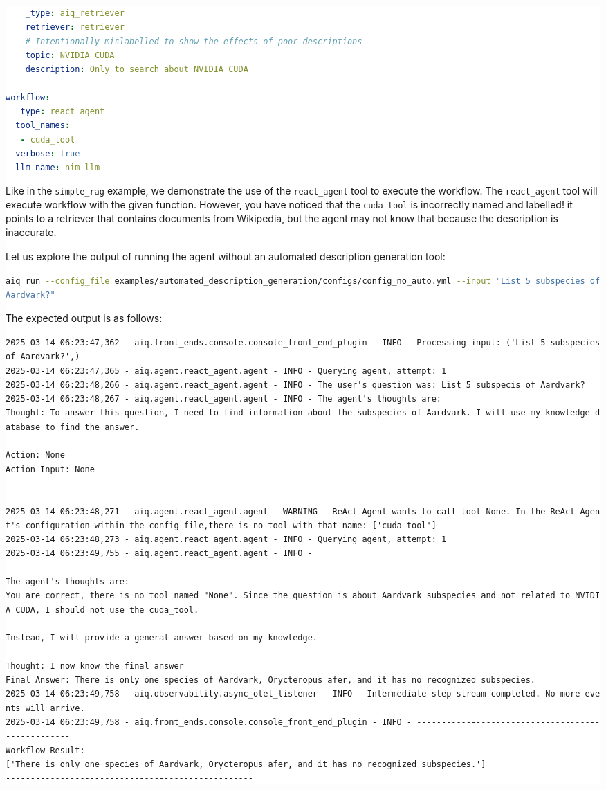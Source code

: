 ```yaml
    _type: aiq_retriever
    retriever: retriever
    # Intentionally mislabelled to show the effects of poor descriptions
    topic: NVIDIA CUDA
    description: Only to search about NVIDIA CUDA

workflow:
  _type: react_agent
  tool_names:
   - cuda_tool
  verbose: true
  llm_name: nim_llm
```

Like in the `simple_rag` example, we demonstrate the use of the `react_agent` tool to execute the workflow. The `react_agent` tool will execute workflow with the given function. However, you have noticed that the `cuda_tool` is incorrectly named and labelled! it points to a retriever that contains documents
from Wikipedia, but the agent may not know that because the description is inaccurate.

Let us explore the output of running the agent without an automated description generation tool:

```bash
aiq run --config_file examples/automated_description_generation/configs/config_no_auto.yml --input "List 5 subspecies of Aardvark?"
```

The expected output is as follows:

```console
2025-03-14 06:23:47,362 - aiq.front_ends.console.console_front_end_plugin - INFO - Processing input: ('List 5 subspecies of Aardvark?',)
2025-03-14 06:23:47,365 - aiq.agent.react_agent.agent - INFO - Querying agent, attempt: 1
2025-03-14 06:23:48,266 - aiq.agent.react_agent.agent - INFO - The user's question was: List 5 subspecis of Aardvark?
2025-03-14 06:23:48,267 - aiq.agent.react_agent.agent - INFO - The agent's thoughts are:
Thought: To answer this question, I need to find information about the subspecies of Aardvark. I will use my knowledge database to find the answer.

Action: None
Action Input: None


2025-03-14 06:23:48,271 - aiq.agent.react_agent.agent - WARNING - ReAct Agent wants to call tool None. In the ReAct Agent's configuration within the config file,there is no tool with that name: ['cuda_tool']
2025-03-14 06:23:48,273 - aiq.agent.react_agent.agent - INFO - Querying agent, attempt: 1
2025-03-14 06:23:49,755 - aiq.agent.react_agent.agent - INFO -

The agent's thoughts are:
You are correct, there is no tool named "None". Since the question is about Aardvark subspecies and not related to NVIDIA CUDA, I should not use the cuda_tool.

Instead, I will provide a general answer based on my knowledge.

Thought: I now know the final answer
Final Answer: There is only one species of Aardvark, Orycteropus afer, and it has no recognized subspecies.
2025-03-14 06:23:49,758 - aiq.observability.async_otel_listener - INFO - Intermediate step stream completed. No more events will arrive.
2025-03-14 06:23:49,758 - aiq.front_ends.console.console_front_end_plugin - INFO - --------------------------------------------------
Workflow Result:
['There is only one species of Aardvark, Orycteropus afer, and it has no recognized subspecies.']
--------------------------------------------------
```